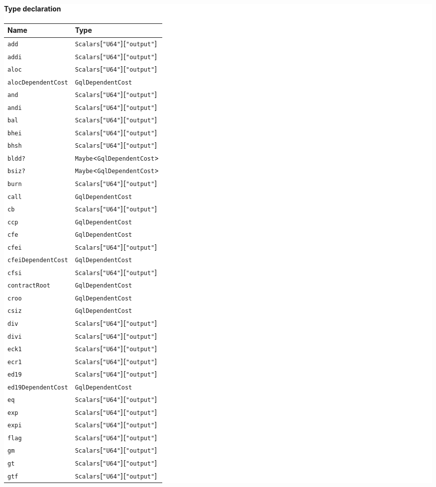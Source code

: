 #### Type declaration

| Name | Type |
| :------ | :------ |
| `add` | `Scalars`[``"U64"``][``"output"``] |
| `addi` | `Scalars`[``"U64"``][``"output"``] |
| `aloc` | `Scalars`[``"U64"``][``"output"``] |
| `alocDependentCost` | `GqlDependentCost` |
| `and` | `Scalars`[``"U64"``][``"output"``] |
| `andi` | `Scalars`[``"U64"``][``"output"``] |
| `bal` | `Scalars`[``"U64"``][``"output"``] |
| `bhei` | `Scalars`[``"U64"``][``"output"``] |
| `bhsh` | `Scalars`[``"U64"``][``"output"``] |
| `bldd?` | `Maybe`&lt;`GqlDependentCost`\> |
| `bsiz?` | `Maybe`&lt;`GqlDependentCost`\> |
| `burn` | `Scalars`[``"U64"``][``"output"``] |
| `call` | `GqlDependentCost` |
| `cb` | `Scalars`[``"U64"``][``"output"``] |
| `ccp` | `GqlDependentCost` |
| `cfe` | `GqlDependentCost` |
| `cfei` | `Scalars`[``"U64"``][``"output"``] |
| `cfeiDependentCost` | `GqlDependentCost` |
| `cfsi` | `Scalars`[``"U64"``][``"output"``] |
| `contractRoot` | `GqlDependentCost` |
| `croo` | `GqlDependentCost` |
| `csiz` | `GqlDependentCost` |
| `div` | `Scalars`[``"U64"``][``"output"``] |
| `divi` | `Scalars`[``"U64"``][``"output"``] |
| `eck1` | `Scalars`[``"U64"``][``"output"``] |
| `ecr1` | `Scalars`[``"U64"``][``"output"``] |
| `ed19` | `Scalars`[``"U64"``][``"output"``] |
| `ed19DependentCost` | `GqlDependentCost` |
| `eq` | `Scalars`[``"U64"``][``"output"``] |
| `exp` | `Scalars`[``"U64"``][``"output"``] |
| `expi` | `Scalars`[``"U64"``][``"output"``] |
| `flag` | `Scalars`[``"U64"``][``"output"``] |
| `gm` | `Scalars`[``"U64"``][``"output"``] |
| `gt` | `Scalars`[``"U64"``][``"output"``] |
| `gtf` | `Scalars`[``"U64"``][``"output"``] |
